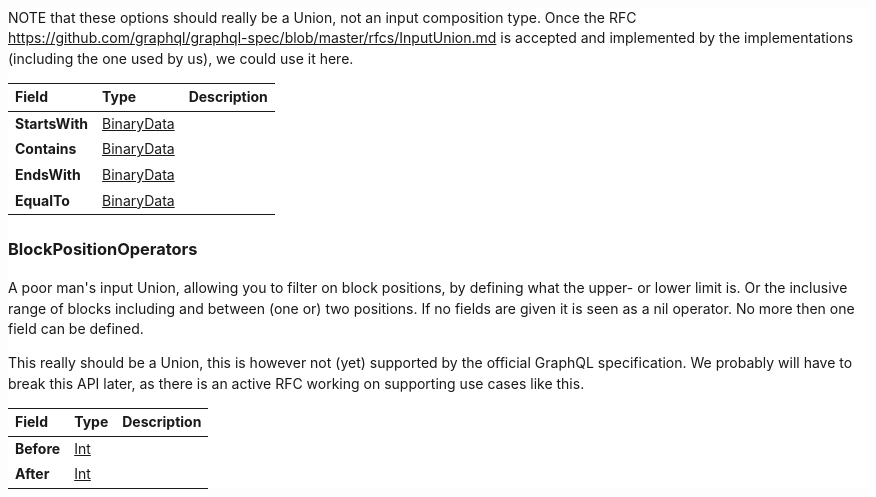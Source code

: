 NOTE that these options should really be a Union, not an input composition type.
Once the RFC https://github.com/graphql/graphql-spec/blob/master/rfcs/InputUnion.md
is accepted and implemented by the implementations (including the one used by us),
we could use it here.

<table>
<thead>
<tr>
<th colspan="2" align="left">Field</th>
<th align="left">Type</th>
<th align="left">Description</th>
</tr>
</thead>
<tbody>
<tr>
<td colspan="2" valign="top"><strong>StartsWith</strong></td>
<td valign="top"><a href="#binarydata">BinaryData</a></td>
<td></td>
</tr>
<tr>
<td colspan="2" valign="top"><strong>Contains</strong></td>
<td valign="top"><a href="#binarydata">BinaryData</a></td>
<td></td>
</tr>
<tr>
<td colspan="2" valign="top"><strong>EndsWith</strong></td>
<td valign="top"><a href="#binarydata">BinaryData</a></td>
<td></td>
</tr>
<tr>
<td colspan="2" valign="top"><strong>EqualTo</strong></td>
<td valign="top"><a href="#binarydata">BinaryData</a></td>
<td></td>
</tr>
</tbody>
</table>

### BlockPositionOperators

A poor man's input Union, allowing you to filter on block positions,
by defining what the upper- or lower limit is.
Or the inclusive range of blocks including and between (one or) two positions.
If no fields are given it is seen as a nil operator. No more then one field can be defined.

This really should be a Union, this is however not (yet) supported by the official GraphQL
specification. We probably will have to break this API later, as there is an active RFC working on supporting use cases like this.

<table>
<thead>
<tr>
<th colspan="2" align="left">Field</th>
<th align="left">Type</th>
<th align="left">Description</th>
</tr>
</thead>
<tbody>
<tr>
<td colspan="2" valign="top"><strong>Before</strong></td>
<td valign="top"><a href="#int">Int</a></td>
<td></td>
</tr>
<tr>
<td colspan="2" valign="top"><strong>After</strong></td>
<td valign="top"><a href="#int">Int</a></td>